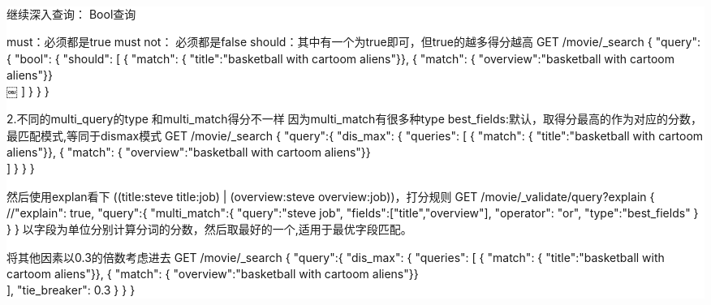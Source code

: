 
继续深入查询：
Bool查询

must：必须都是true
must not： 必须都是false
should：其中有一个为true即可，但true的越多得分越高
GET /movie/_search
{
  "query":{
    "bool": { 
      "should": [
        { "match": { "title":"basketball with cartoom aliens"}}, 
        { "match": { "overview":"basketball with cartoom aliens"}}  
￼      ]
    }
  }
}


2.不同的multi_query的type
和multi_match得分不一样
因为multi_match有很多种type
best_fields:默认，取得分最高的作为对应的分数，最匹配模式,等同于dismax模式
GET /movie/_search
{
  "query":{
    "dis_max": { 
      "queries": [
        { "match": { "title":"basketball with cartoom aliens"}}, 
        { "match": { "overview":"basketball with cartoom aliens"}}  
      ]
    }
  }
}

然后使用explan看下 ((title:steve title:job) | (overview:steve overview:job))，打分规则
GET /movie/_validate/query?explain
{
  //"explain": true, 
  "query":{
    "multi_match":{
      "query":"steve job",
      "fields":["title","overview"],
      "operator": "or",
      "type":"best_fields"
    }
  }
}
以字段为单位分别计算分词的分数，然后取最好的一个,适用于最优字段匹配。


将其他因素以0.3的倍数考虑进去
GET /movie/_search
{
  "query":{
    "dis_max": { 
      "queries": [
        { "match": { "title":"basketball with cartoom aliens"}}, 
        { "match": { "overview":"basketball with cartoom aliens"}}  
      ],
      "tie_breaker": 0.3
    }
  }
}
